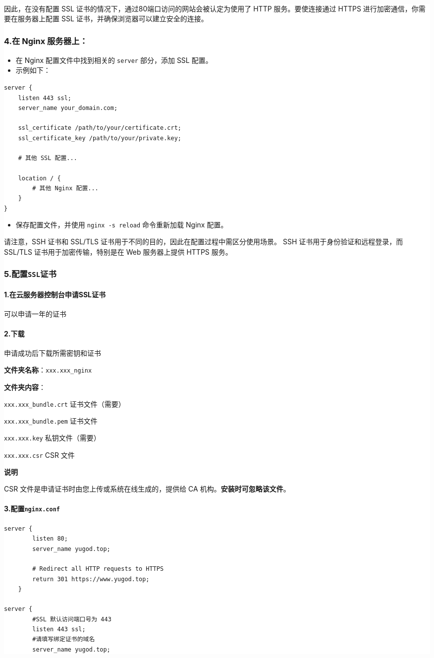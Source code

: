 因此，在没有配置 SSL 证书的情况下，通过80端口访问的网站会被认定为使用了 HTTP 服务。要使连接通过 HTTPS 进行加密通信，你需要在服务器上配置 SSL 证书，并确保浏览器可以建立安全的连接。

### **4.在 Nginx 服务器上：**

- 在 Nginx 配置文件中找到相关的 `server` 部分，添加 SSL 配置。
- 示例如下：

```
server {
    listen 443 ssl;
    server_name your_domain.com;

    ssl_certificate /path/to/your/certificate.crt;
    ssl_certificate_key /path/to/your/private.key;

    # 其他 SSL 配置...

    location / {
        # 其他 Nginx 配置...
    }
}
```

- 保存配置文件，并使用 `nginx -s reload` 命令重新加载 Nginx 配置。

请注意，SSH 证书和 SSL/TLS 证书用于不同的目的，因此在配置过程中需区分使用场景。 SSH 证书用于身份验证和远程登录，而 SSL/TLS 证书用于加密传输，特别是在 Web 服务器上提供 HTTPS 服务。

### 5.配置`SSL`证书

#### 1.在云服务器控制台申请SSL证书

可以申请一年的证书

#### 2.下载

申请成功后下载所需密钥和证书

**文件夹名称**：`xxx.xxx_nginx`

**文件夹内容**：

`xxx.xxx_bundle.crt` 证书文件（需要）

`xxx.xxx_bundle.pem` 证书文件

`xxx.xxx.key` 私钥文件（需要）

`xxx.xxx.csr` CSR 文件

**说明**

CSR 文件是申请证书时由您上传或系统在线生成的，提供给 CA 机构。**安装时可忽略该文件**。

#### 3.配置`nginx.conf`

```nginx
server {
        listen 80;
        server_name yugod.top;

        # Redirect all HTTP requests to HTTPS
        return 301 https://www.yugod.top;
    }

server {
        #SSL 默认访问端口号为 443
        listen 443 ssl; 
        #请填写绑定证书的域名
        server_name yugod.top; 
```